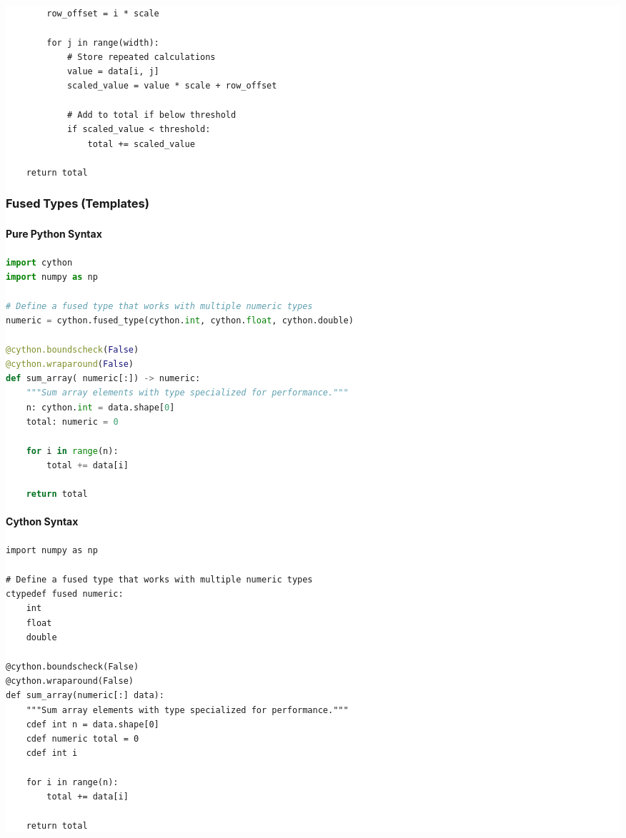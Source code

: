 ```cython
        row_offset = i * scale
        
        for j in range(width):
            # Store repeated calculations
            value = data[i, j]
            scaled_value = value * scale + row_offset
            
            # Add to total if below threshold
            if scaled_value < threshold:
                total += scaled_value
    
    return total
```

### Fused Types (Templates)

#### Pure Python Syntax

```python
import cython
import numpy as np

# Define a fused type that works with multiple numeric types
numeric = cython.fused_type(cython.int, cython.float, cython.double)

@cython.boundscheck(False)
@cython.wraparound(False)
def sum_array( numeric[:]) -> numeric:
    """Sum array elements with type specialized for performance."""
    n: cython.int = data.shape[0]
    total: numeric = 0
    
    for i in range(n):
        total += data[i]
    
    return total
```

#### Cython Syntax

```cython
import numpy as np

# Define a fused type that works with multiple numeric types
ctypedef fused numeric:
    int
    float
    double

@cython.boundscheck(False)
@cython.wraparound(False)
def sum_array(numeric[:] data):
    """Sum array elements with type specialized for performance."""
    cdef int n = data.shape[0]
    cdef numeric total = 0
    cdef int i
    
    for i in range(n):
        total += data[i]
    
    return total
```
